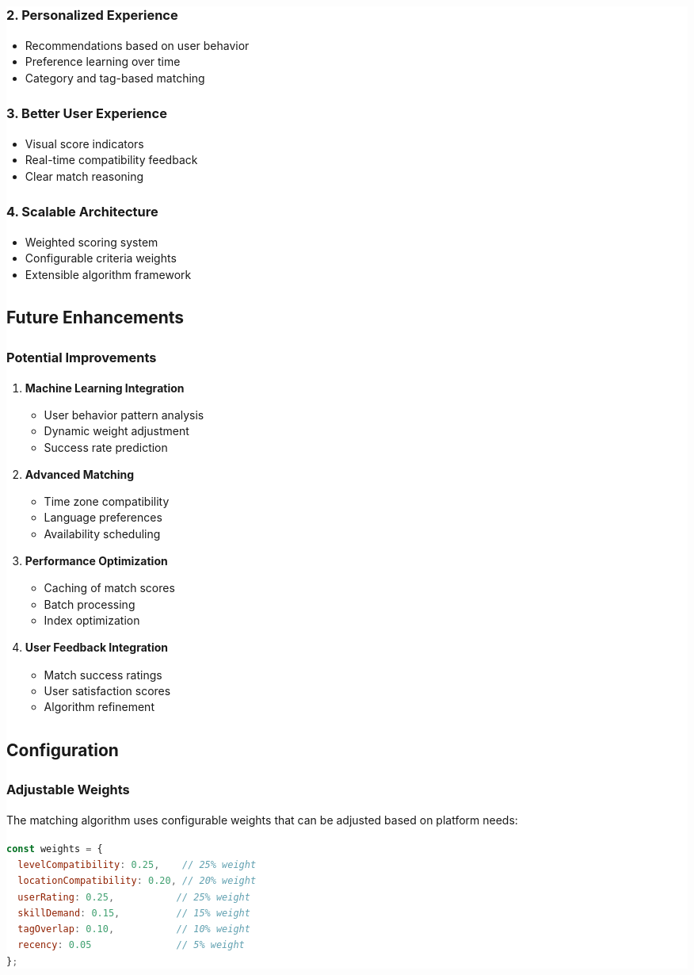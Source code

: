 ### 2. **Personalized Experience**
- Recommendations based on user behavior
- Preference learning over time
- Category and tag-based matching

### 3. **Better User Experience**
- Visual score indicators
- Real-time compatibility feedback
- Clear match reasoning

### 4. **Scalable Architecture**
- Weighted scoring system
- Configurable criteria weights
- Extensible algorithm framework

## Future Enhancements

### Potential Improvements

1. **Machine Learning Integration**
   - User behavior pattern analysis
   - Dynamic weight adjustment
   - Success rate prediction

2. **Advanced Matching**
   - Time zone compatibility
   - Language preferences
   - Availability scheduling

3. **Performance Optimization**
   - Caching of match scores
   - Batch processing
   - Index optimization

4. **User Feedback Integration**
   - Match success ratings
   - User satisfaction scores
   - Algorithm refinement

## Configuration

### Adjustable Weights

The matching algorithm uses configurable weights that can be adjusted based on platform needs:

```javascript
const weights = {
  levelCompatibility: 0.25,    // 25% weight
  locationCompatibility: 0.20, // 20% weight
  userRating: 0.25,           // 25% weight
  skillDemand: 0.15,          // 15% weight
  tagOverlap: 0.10,           // 10% weight
  recency: 0.05               // 5% weight
};
```
